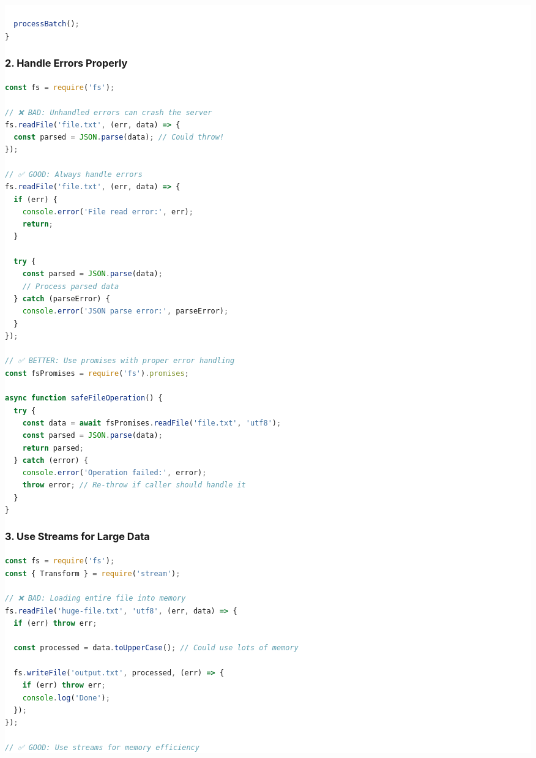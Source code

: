 ```javascript
  
  processBatch();
}
```

### 2. Handle Errors Properly

```javascript
const fs = require('fs');

// ❌ BAD: Unhandled errors can crash the server
fs.readFile('file.txt', (err, data) => {
  const parsed = JSON.parse(data); // Could throw!
});

// ✅ GOOD: Always handle errors
fs.readFile('file.txt', (err, data) => {
  if (err) {
    console.error('File read error:', err);
    return;
  }
  
  try {
    const parsed = JSON.parse(data);
    // Process parsed data
  } catch (parseError) {
    console.error('JSON parse error:', parseError);
  }
});

// ✅ BETTER: Use promises with proper error handling
const fsPromises = require('fs').promises;

async function safeFileOperation() {
  try {
    const data = await fsPromises.readFile('file.txt', 'utf8');
    const parsed = JSON.parse(data);
    return parsed;
  } catch (error) {
    console.error('Operation failed:', error);
    throw error; // Re-throw if caller should handle it
  }
}
```

### 3. Use Streams for Large Data

```javascript
const fs = require('fs');
const { Transform } = require('stream');

// ❌ BAD: Loading entire file into memory
fs.readFile('huge-file.txt', 'utf8', (err, data) => {
  if (err) throw err;
  
  const processed = data.toUpperCase(); // Could use lots of memory
  
  fs.writeFile('output.txt', processed, (err) => {
    if (err) throw err;
    console.log('Done');
  });
});

// ✅ GOOD: Use streams for memory efficiency
```